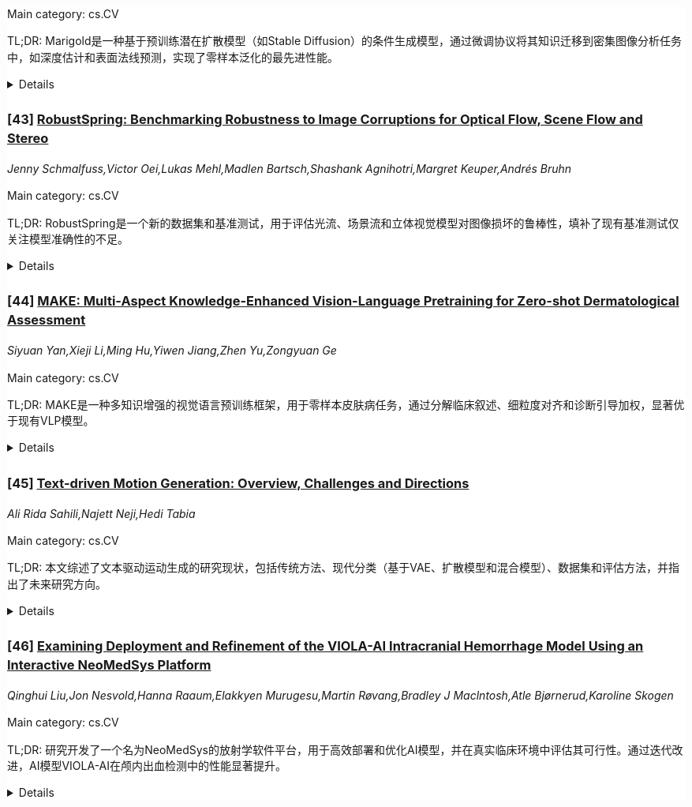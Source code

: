 Main category: cs.CV

TL;DR: Marigold是一种基于预训练潜在扩散模型（如Stable Diffusion）的条件生成模型，通过微调协议将其知识迁移到密集图像分析任务中，如深度估计和表面法线预测，实现了零样本泛化的最先进性能。


<details><summary>Details</summary></details>


### [43] [RobustSpring: Benchmarking Robustness to Image Corruptions for Optical Flow, Scene Flow and Stereo](https://arxiv.org/abs/2505.09368)
*Jenny Schmalfuss,Victor Oei,Lukas Mehl,Madlen Bartsch,Shashank Agnihotri,Margret Keuper,Andrés Bruhn*

Main category: cs.CV

TL;DR: RobustSpring是一个新的数据集和基准测试，用于评估光流、场景流和立体视觉模型对图像损坏的鲁棒性，填补了现有基准测试仅关注模型准确性的不足。


<details><summary>Details</summary></details>


### [44] [MAKE: Multi-Aspect Knowledge-Enhanced Vision-Language Pretraining for Zero-shot Dermatological Assessment](https://arxiv.org/abs/2505.09372)
*Siyuan Yan,Xieji Li,Ming Hu,Yiwen Jiang,Zhen Yu,Zongyuan Ge*

Main category: cs.CV

TL;DR: MAKE是一种多知识增强的视觉语言预训练框架，用于零样本皮肤病任务，通过分解临床叙述、细粒度对齐和诊断引导加权，显著优于现有VLP模型。


<details><summary>Details</summary></details>


### [45] [Text-driven Motion Generation: Overview, Challenges and Directions](https://arxiv.org/abs/2505.09379)
*Ali Rida Sahili,Najett Neji,Hedi Tabia*

Main category: cs.CV

TL;DR: 本文综述了文本驱动运动生成的研究现状，包括传统方法、现代分类（基于VAE、扩散模型和混合模型）、数据集和评估方法，并指出了未来研究方向。


<details><summary>Details</summary></details>


### [46] [Examining Deployment and Refinement of the VIOLA-AI Intracranial Hemorrhage Model Using an Interactive NeoMedSys Platform](https://arxiv.org/abs/2505.09380)
*Qinghui Liu,Jon Nesvold,Hanna Raaum,Elakkyen Murugesu,Martin Røvang,Bradley J Maclntosh,Atle Bjørnerud,Karoline Skogen*

Main category: cs.CV

TL;DR: 研究开发了一个名为NeoMedSys的放射学软件平台，用于高效部署和优化AI模型，并在真实临床环境中评估其可行性。通过迭代改进，AI模型VIOLA-AI在颅内出血检测中的性能显著提升。


<details><summary>Details</summary></details>
